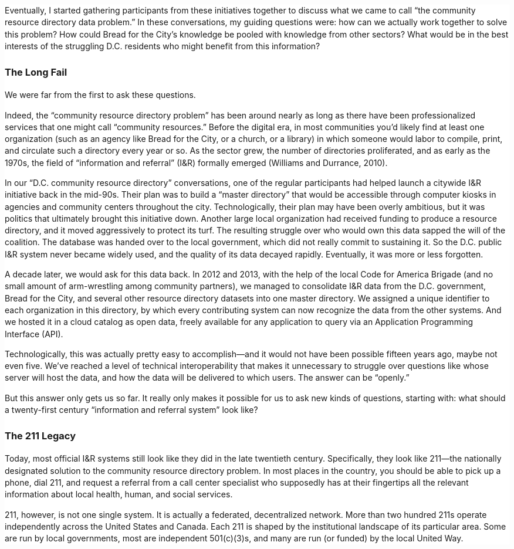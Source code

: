 Eventually, I started gathering participants from these initiatives together to discuss what we came to call “the community resource directory data problem.” In these conversations, my guiding questions were: how can we actually work together to solve this problem? How could Bread for the City’s knowledge be pooled with knowledge from other sectors? What would be in the best interests of the struggling D.C. residents who might benefit from this information?

### The Long Fail 

We were far from the first to ask these questions.

Indeed, the “community resource directory problem” has been around nearly as long as there have been professionalized services that one might call “community resources.” Before the digital era, in most communities you’d likely find at least one organization (such as an agency like Bread for the City, or a church, or a library) in which someone would labor to compile, print, and circulate such a directory every year or so. As the sector grew, the number of directories proliferated, and as early as the 1970s, the field of “information and referral” (I&R) formally emerged (Williams and Durrance, 2010).

In our “D.C. community resource directory” conversations, one of the regular participants had helped launch a citywide I&R initiative back in the mid-90s. Their plan was to build a “master directory” that would be accessible through computer kiosks in agencies and community centers throughout the city. Technologically, their plan may have been overly ambitious, but it was politics that ultimately brought this initiative down. Another large local organization had received funding to produce a resource directory, and it moved aggressively to protect its turf. The resulting struggle over who would own this data sapped the will of the coalition. The database was handed over to the local government, which did not really commit to sustaining it. So the D.C. public I&R system never became widely used, and the quality of its data decayed rapidly. Eventually, it was more or less forgotten.

A decade later, we would ask for this data back. In 2012 and 2013, with the help of the local Code for America Brigade (and no small amount of arm-wrestling among community partners), we managed to consolidate I&R data from the D.C. government, Bread for the City, and several other resource directory datasets into one master directory. We assigned a unique identifier to each organization in this directory, by which every contributing system can now recognize the data from the other systems. And we hosted it in a cloud catalog as open data, freely available for any application to query via an Application Programming Interface (API).

Technologically, this was actually pretty easy to accomplish—and it would not have been possible fifteen years ago, maybe not even five. We’ve reached a level of technical interoperability that makes it unnecessary to struggle over questions like whose server will host the data, and how the data will be delivered to which users. The answer can be “openly.”

But this answer only gets us so far. It really only makes it possible for us to ask new kinds of questions, starting with: what should a twenty-first century “information and referral system” look like? 

### The 211 Legacy

Today, most official I&R systems still look like they did in the late twentieth century. Specifically, they look like 211—the nationally designated solution to the community resource directory problem. In most places in the country, you should be able to pick up a phone, dial 211, and request a referral from a call center specialist who supposedly has at their fingertips all the relevant information about local health, human, and social services. 

211, however, is not one single system. It is actually a federated, decentralized network. More than two hundred 211s operate independently across the United States and Canada. Each 211 is shaped by the institutional landscape of its particular area. Some are run by local governments, most are independent 501(c)(3)s, and many are run (or funded) by the local United Way. 
